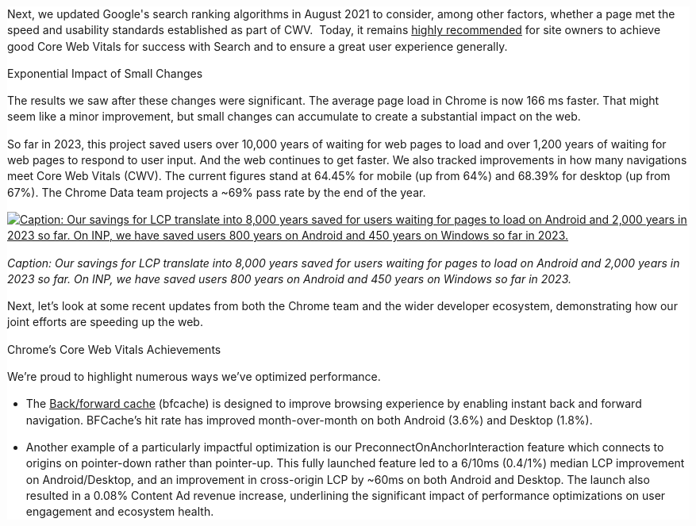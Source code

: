   

Next, we updated Google's search ranking algorithms in August 2021 to consider, among other factors, whether a page met the speed and usability standards established as part of CWV.  Today, it remains [highly recommended](https://developers.google.com/search/docs/appearance/page-experience#core-web-vitals) for site owners to achieve good Core Web Vitals for success with Search and to ensure a great user experience generally.

  
  

Exponential Impact of Small Changes

  

The results we saw after these changes were significant. The average page load in Chrome is now 166 ms faster. That might seem like a minor improvement, but small changes can accumulate to create a substantial impact on the web. 

  

So far in 2023, this project saved users over 10,000 years of waiting for web pages to load and over 1,200 years of waiting for web pages to respond to user input. And the web continues to get faster. We also tracked improvements in how many navigations meet Core Web Vitals (CWV). The current figures stand at 64.45% for mobile (up from 64%) and 68.39% for desktop (up from 67%). The Chrome Data team projects a ~69% pass rate by the end of the year.

[![](https://blogger.googleusercontent.com/img/b/R29vZ2xl/AVvXsEhJXlVkkM1NpqQVv72HdG9lqOx0BNVa0zA8ALsBeqZI5ZRB-WQt4MDj3SMPDkwFBQt8J8Y3d6f2TaWpz_9dHjdNUNTTaNIduP5aD-y1_c_c980qRKByLSQDcZ8RVx6v3YwE__etQlQAUwTKaJJKhYQZYpyewk-QBA5apndz0w6jjdPsWhANwHhQxOYXML1r/w640-h360/Screenshot%202023-11-06%20at%209.45.17%E2%80%AFAM.png "Caption: Our savings for LCP translate into 8,000 years saved for users waiting for pages to load on Android and 2,000 years in 2023 so far. On INP, we have saved users 800 years on Android and 450 years on Windows so far in 2023.")](https://blogger.googleusercontent.com/img/b/R29vZ2xl/AVvXsEhJXlVkkM1NpqQVv72HdG9lqOx0BNVa0zA8ALsBeqZI5ZRB-WQt4MDj3SMPDkwFBQt8J8Y3d6f2TaWpz_9dHjdNUNTTaNIduP5aD-y1_c_c980qRKByLSQDcZ8RVx6v3YwE__etQlQAUwTKaJJKhYQZYpyewk-QBA5apndz0w6jjdPsWhANwHhQxOYXML1r/s954/Screenshot%202023-11-06%20at%209.45.17%E2%80%AFAM.png)

*Caption: Our savings for LCP translate into 8,000 years saved for users waiting for pages to load on Android and 2,000 years in 2023 so far. On INP, we have saved users 800 years on Android and 450 years on Windows so far in 2023.*

Next, let’s look at some recent updates from both the Chrome team and the wider developer ecosystem, demonstrating how our joint efforts are speeding up the web.

  
  

Chrome’s Core Web Vitals Achievements

  

We’re proud to highlight numerous ways we’ve optimized performance. 

  

* The [Back/forward cache](https://web.dev/articles/bfcache) (bfcache) is designed to improve browsing experience by enabling instant back and forward navigation. BFCache’s hit rate has improved month-over-month on both Android (3.6%) and Desktop (1.8%).

  

* Another example of a particularly impactful optimization is our PreconnectOnAnchorInteraction feature which connects to origins on pointer-down rather than pointer-up. This fully launched feature led to a 6/10ms (0.4/1%) median LCP improvement on Android/Desktop, and an improvement in cross-origin LCP by ~60ms on both Android and Desktop. The launch also resulted in a 0.08% Content Ad revenue increase, underlining the significant impact of performance optimizations on user engagement and ecosystem health.
